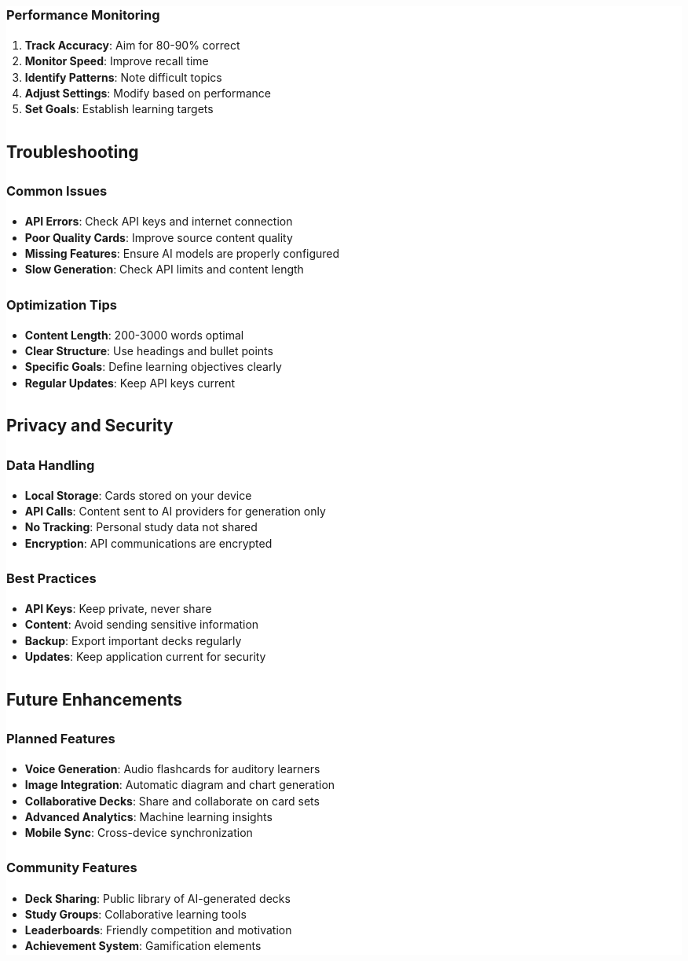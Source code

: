 ### Performance Monitoring
1. **Track Accuracy**: Aim for 80-90% correct
2. **Monitor Speed**: Improve recall time
3. **Identify Patterns**: Note difficult topics
4. **Adjust Settings**: Modify based on performance
5. **Set Goals**: Establish learning targets

## Troubleshooting

### Common Issues
- **API Errors**: Check API keys and internet connection
- **Poor Quality Cards**: Improve source content quality
- **Missing Features**: Ensure AI models are properly configured
- **Slow Generation**: Check API limits and content length

### Optimization Tips
- **Content Length**: 200-3000 words optimal
- **Clear Structure**: Use headings and bullet points
- **Specific Goals**: Define learning objectives clearly
- **Regular Updates**: Keep API keys current

## Privacy and Security

### Data Handling
- **Local Storage**: Cards stored on your device
- **API Calls**: Content sent to AI providers for generation only
- **No Tracking**: Personal study data not shared
- **Encryption**: API communications are encrypted

### Best Practices
- **API Keys**: Keep private, never share
- **Content**: Avoid sending sensitive information
- **Backup**: Export important decks regularly
- **Updates**: Keep application current for security

## Future Enhancements

### Planned Features
- **Voice Generation**: Audio flashcards for auditory learners
- **Image Integration**: Automatic diagram and chart generation
- **Collaborative Decks**: Share and collaborate on card sets
- **Advanced Analytics**: Machine learning insights
- **Mobile Sync**: Cross-device synchronization

### Community Features
- **Deck Sharing**: Public library of AI-generated decks
- **Study Groups**: Collaborative learning tools
- **Leaderboards**: Friendly competition and motivation
- **Achievement System**: Gamification elements
